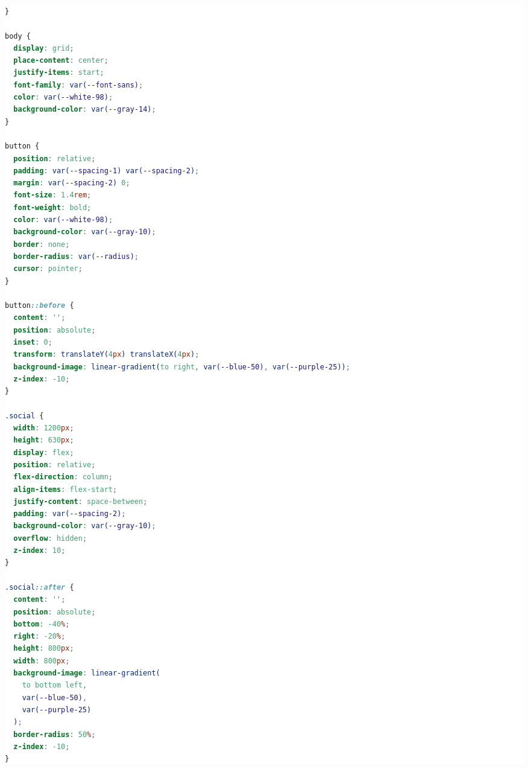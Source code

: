 ```css:styles.css showLineNumbers
}

body {
  display: grid;
  place-content: center;
  justify-items: start;
  font-family: var(--font-sans);
  color: var(--white-98);
  background-color: var(--gray-14);
}

button {
  position: relative;
  padding: var(--spacing-1) var(--spacing-2);
  margin: var(--spacing-2) 0;
  font-size: 1.4rem;
  font-weight: bold;
  color: var(--white-98);
  background-color: var(--gray-10);
  border: none;
  border-radius: var(--radius);
  cursor: pointer;
}

button::before {
  content: '';
  position: absolute;
  inset: 0;
  transform: translateY(4px) translateX(4px);
  background-image: linear-gradient(to right, var(--blue-50), var(--purple-25));
  z-index: -10;
}

.social {
  width: 1200px;
  height: 630px;
  display: flex;
  position: relative;
  flex-direction: column;
  align-items: flex-start;
  justify-content: space-between;
  padding: var(--spacing-2);
  background-color: var(--gray-10);
  overflow: hidden;
  z-index: 10;
}

.social::after {
  content: '';
  position: absolute;
  bottom: -40%;
  right: -20%;
  height: 800px;
  width: 800px;
  background-image: linear-gradient(
    to bottom left,
    var(--blue-50),
    var(--purple-25)
  );
  border-radius: 50%;
  z-index: -10;
}

```
